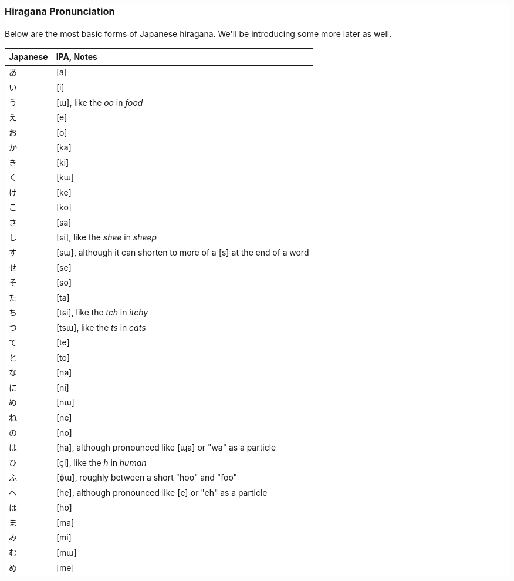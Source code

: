 ### Hiragana Pronunciation

Below are the most basic forms of Japanese hiragana. We'll be introducing some more later as well.

| Japanese | IPA, Notes                                                                                                                |
|:-------- |:------------------------------------------------------------------------------------------------------------------------- |
| あ        | [a]                                                                                                                       |
| い        | [i]                                                                                                                       |
| う        | [ɯ], like the *oo* in *food*                                                                                              |
| え        | [e]                                                                                                                       |
| お        | [o]                                                                                                                       |
| か        | [ka]                                                                                                                      |
| き        | [ki]                                                                                                                      |
| く        | [kɯ]                                                                                                                      |
| け        | [ke]                                                                                                                      |
| こ        | [ko]                                                                                                                      |
| さ        | [sa]                                                                                                                      |
| し        | [ɕi], like the *shee* in *sheep*                                                                                          |
| す        | [sɯ], although it can shorten to more of a [s] at the end of a word                                                       |
| せ        | [se]                                                                                                                      |
| そ        | [so]                                                                                                                      |
| た        | [ta]                                                                                                                      |
| ち        | [tɕi], like the *tch* in *itchy*                                                                                          |
| つ        | [tsɯ], like the *ts* in *cats*                                                                                            |
| て        | [te]                                                                                                                      |
| と        | [to]                                                                                                                      |
| な        | [na]                                                                                                                      |
| に        | [ni]                                                                                                                      |
| ぬ        | [nɯ]                                                                                                                      |
| ね        | [ne]                                                                                                                      |
| の        | [no]                                                                                                                      |
| は        | [ha], although pronounced like [ɰa] or "wa" as a particle                                                                 |
| ひ        | [çi], like the *h* in *human*                                                                                             |
| ふ        | [ɸɯ], roughly between a short "hoo" and "foo"                                                                             |
| へ        | [he], although pronounced like [e] or "eh" as a particle                                                                  |
| ほ        | [ho]                                                                                                                      |
| ま        | [ma]                                                                                                                      |
| み        | [mi]                                                                                                                      |
| む        | [mɯ]                                                                                                                      |
| め        | [me]                                                                                                                      |